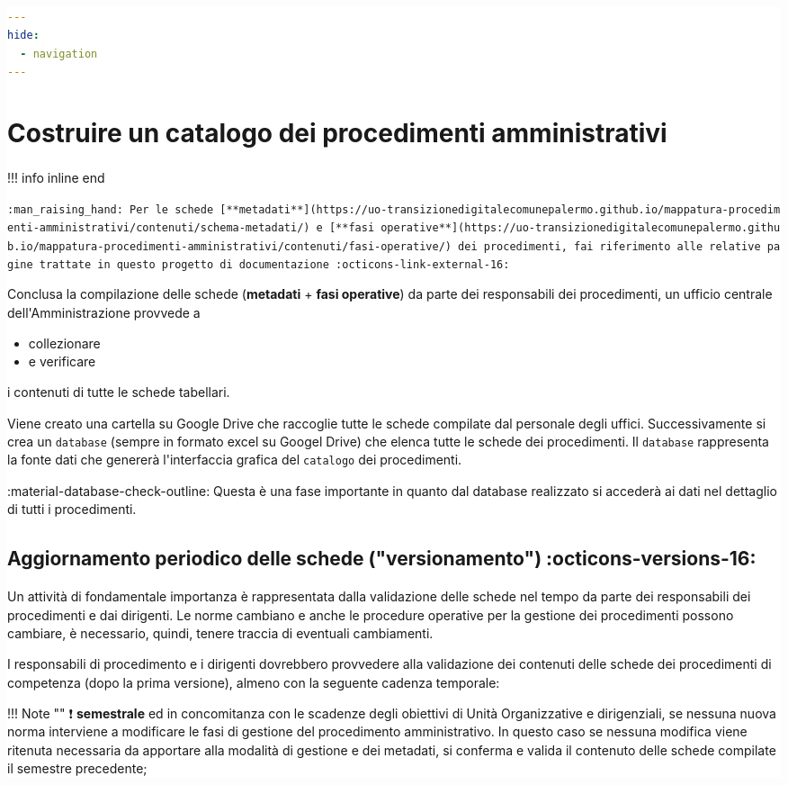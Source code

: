 ```yaml
---
hide:
  - navigation
---
```




# Costruire un catalogo dei procedimenti amministrativi

!!! info inline end

    :man_raising_hand: Per le schede [**metadati**](https://uo-transizionedigitalecomunepalermo.github.io/mappatura-procedimenti-amministrativi/contenuti/schema-metadati/) e [**fasi operative**](https://uo-transizionedigitalecomunepalermo.github.io/mappatura-procedimenti-amministrativi/contenuti/fasi-operative/) dei procedimenti, fai riferimento alle relative pagine trattate in questo progetto di documentazione :octicons-link-external-16:

Conclusa la compilazione delle schede (**metadati** + **fasi operative**) da parte dei responsabili dei procedimenti, un ufficio centrale dell'Amministrazione provvede a 

- collezionare 
- e verificare 

i contenuti di tutte le schede tabellari. 

Viene creato una cartella su Google Drive che raccoglie tutte le schede compilate dal personale degli uffici. Successivamente si crea un `database` (sempre in formato excel su Googel Drive) che elenca tutte le schede dei procedimenti. Il `database` rappresenta la fonte dati che genererà l'interfaccia grafica del `catalogo` dei procedimenti.

:material-database-check-outline: Questa è una fase importante in quanto dal database realizzato si accederà ai dati nel dettaglio di tutti i procedimenti. 



## Aggiornamento periodico delle schede ("versionamento") :octicons-versions-16:
Un attività di fondamentale importanza è rappresentata dalla validazione delle schede nel tempo da parte dei responsabili dei procedimenti e dai dirigenti. Le norme cambiano e anche le procedure operative per la gestione dei procedimenti possono cambiare, è necessario, quindi, tenere traccia di eventuali cambiamenti.

I responsabili di procedimento e i dirigenti dovrebbero provvedere alla validazione dei contenuti delle schede dei procedimenti di competenza (dopo la prima versione), almeno con la seguente cadenza temporale:

!!! Note ""
    :exclamation: **semestrale** ed in concomitanza con le scadenze degli obiettivi di Unità Organizzative e dirigenziali, se nessuna nuova norma interviene a modificare le fasi di gestione del procedimento amministrativo. In questo caso se nessuna modifica viene ritenuta necessaria da apportare alla modalità di gestione e dei metadati, si conferma e valida il contenuto delle schede compilate il semestre precedente;
